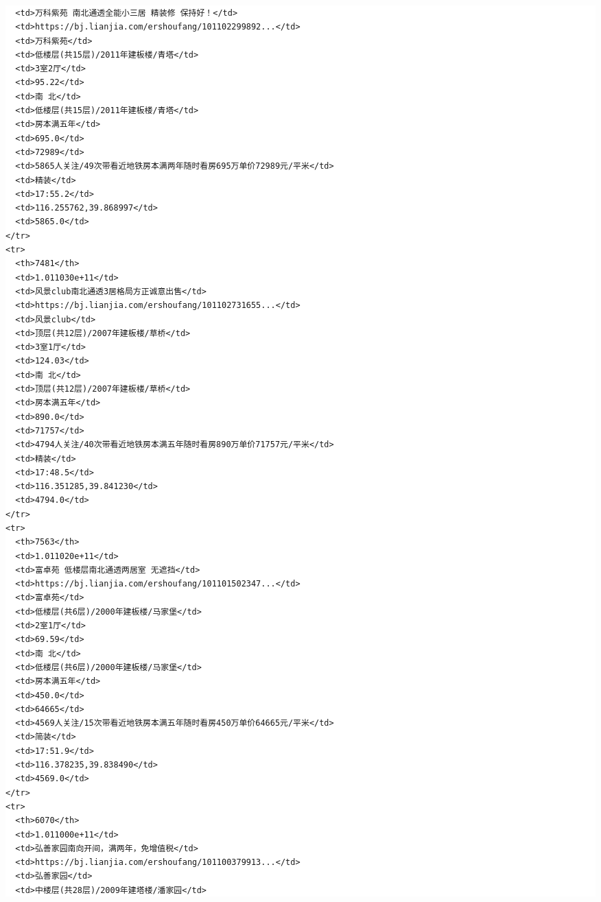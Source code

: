       <td>万科紫苑 南北通透全能小三居 精装修 保持好！</td>
      <td>https://bj.lianjia.com/ershoufang/101102299892...</td>
      <td>万科紫苑</td>
      <td>低楼层(共15层)/2011年建板楼/青塔</td>
      <td>3室2厅</td>
      <td>95.22</td>
      <td>南 北</td>
      <td>低楼层(共15层)/2011年建板楼/青塔</td>
      <td>房本满五年</td>
      <td>695.0</td>
      <td>72989</td>
      <td>5865人关注/49次带看近地铁房本满两年随时看房695万单价72989元/平米</td>
      <td>精装</td>
      <td>17:55.2</td>
      <td>116.255762,39.868997</td>
      <td>5865.0</td>
    </tr>
    <tr>
      <th>7481</th>
      <td>1.011030e+11</td>
      <td>风景club南北通透3居格局方正诚意出售</td>
      <td>https://bj.lianjia.com/ershoufang/101102731655...</td>
      <td>风景club</td>
      <td>顶层(共12层)/2007年建板楼/草桥</td>
      <td>3室1厅</td>
      <td>124.03</td>
      <td>南 北</td>
      <td>顶层(共12层)/2007年建板楼/草桥</td>
      <td>房本满五年</td>
      <td>890.0</td>
      <td>71757</td>
      <td>4794人关注/40次带看近地铁房本满五年随时看房890万单价71757元/平米</td>
      <td>精装</td>
      <td>17:48.5</td>
      <td>116.351285,39.841230</td>
      <td>4794.0</td>
    </tr>
    <tr>
      <th>7563</th>
      <td>1.011020e+11</td>
      <td>富卓苑 低楼层南北通透两居室 无遮挡</td>
      <td>https://bj.lianjia.com/ershoufang/101101502347...</td>
      <td>富卓苑</td>
      <td>低楼层(共6层)/2000年建板楼/马家堡</td>
      <td>2室1厅</td>
      <td>69.59</td>
      <td>南 北</td>
      <td>低楼层(共6层)/2000年建板楼/马家堡</td>
      <td>房本满五年</td>
      <td>450.0</td>
      <td>64665</td>
      <td>4569人关注/15次带看近地铁房本满五年随时看房450万单价64665元/平米</td>
      <td>简装</td>
      <td>17:51.9</td>
      <td>116.378235,39.838490</td>
      <td>4569.0</td>
    </tr>
    <tr>
      <th>6070</th>
      <td>1.011000e+11</td>
      <td>弘善家园南向开间，满两年，免增值税</td>
      <td>https://bj.lianjia.com/ershoufang/101100379913...</td>
      <td>弘善家园</td>
      <td>中楼层(共28层)/2009年建塔楼/潘家园</td>